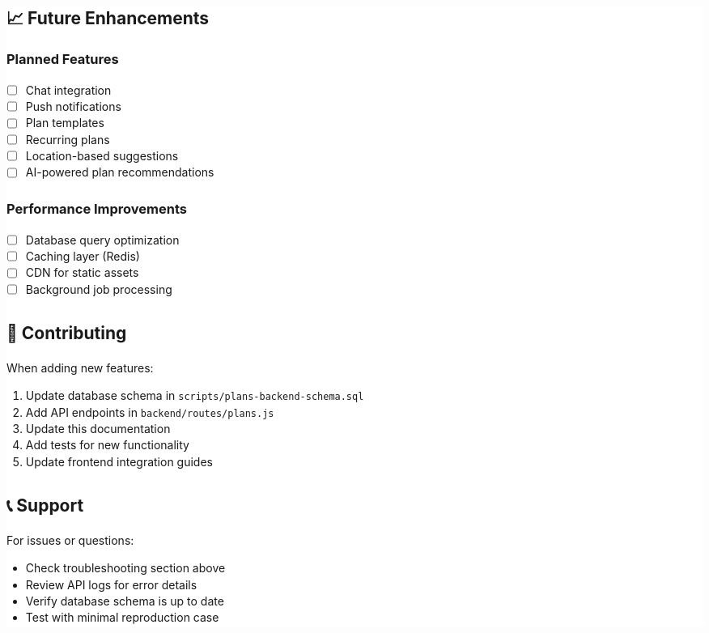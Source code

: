 ## 📈 Future Enhancements

### Planned Features

- [ ] Chat integration
- [ ] Push notifications
- [ ] Plan templates
- [ ] Recurring plans
- [ ] Location-based suggestions
- [ ] AI-powered plan recommendations

### Performance Improvements

- [ ] Database query optimization
- [ ] Caching layer (Redis)
- [ ] CDN for static assets
- [ ] Background job processing

## 🤝 Contributing

When adding new features:

1. Update database schema in `scripts/plans-backend-schema.sql`
2. Add API endpoints in `backend/routes/plans.js`
3. Update this documentation
4. Add tests for new functionality
5. Update frontend integration guides

## 📞 Support

For issues or questions:
- Check troubleshooting section above
- Review API logs for error details
- Verify database schema is up to date
- Test with minimal reproduction case 
